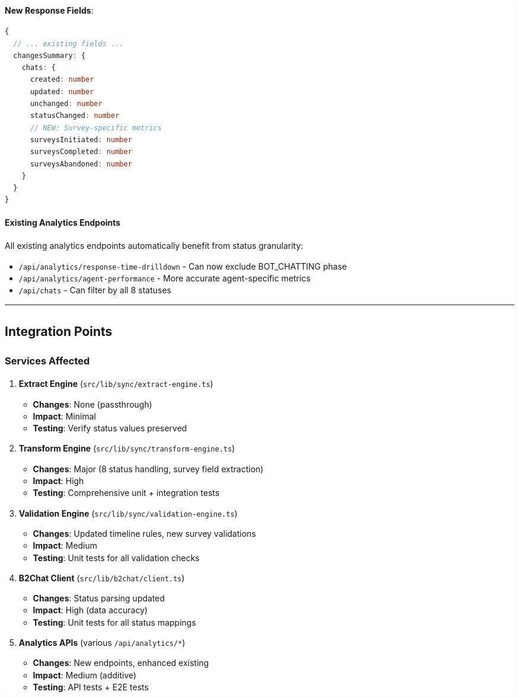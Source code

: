 **New Response Fields**:
```typescript
{
  // ... existing fields ...
  changesSummary: {
    chats: {
      created: number
      updated: number
      unchanged: number
      statusChanged: number
      // NEW: Survey-specific metrics
      surveysInitiated: number
      surveysCompleted: number
      surveysAbandoned: number
    }
  }
}
```

#### Existing Analytics Endpoints
All existing analytics endpoints automatically benefit from status granularity:
- `/api/analytics/response-time-drilldown` - Can now exclude BOT_CHATTING phase
- `/api/analytics/agent-performance` - More accurate agent-specific metrics
- `/api/chats` - Can filter by all 8 statuses

---

## Integration Points

### Services Affected

1. **Extract Engine** (`src/lib/sync/extract-engine.ts`)
   - **Changes**: None (passthrough)
   - **Impact**: Minimal
   - **Testing**: Verify status values preserved

2. **Transform Engine** (`src/lib/sync/transform-engine.ts`)
   - **Changes**: Major (8 status handling, survey field extraction)
   - **Impact**: High
   - **Testing**: Comprehensive unit + integration tests

3. **Validation Engine** (`src/lib/sync/validation-engine.ts`)
   - **Changes**: Updated timeline rules, new survey validations
   - **Impact**: Medium
   - **Testing**: Unit tests for all validation checks

4. **B2Chat Client** (`src/lib/b2chat/client.ts`)
   - **Changes**: Status parsing updated
   - **Impact**: High (data accuracy)
   - **Testing**: Unit tests for all status mappings

5. **Analytics APIs** (various `/api/analytics/*`)
   - **Changes**: New endpoints, enhanced existing
   - **Impact**: Medium (additive)
   - **Testing**: API tests + E2E tests
